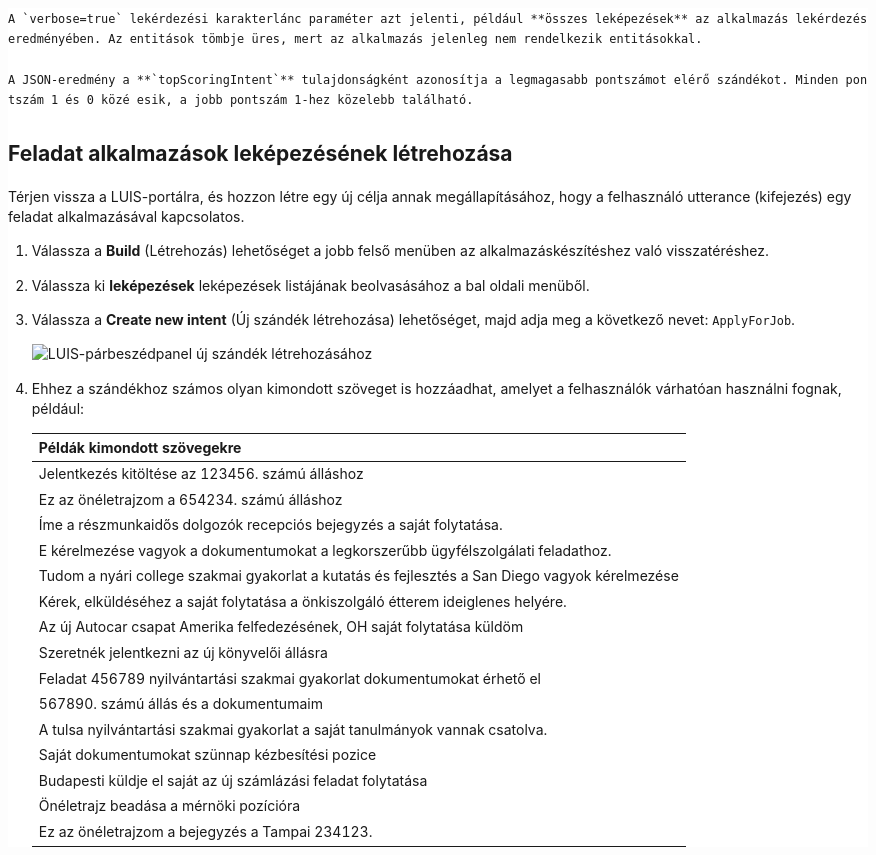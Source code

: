     A `verbose=true` lekérdezési karakterlánc paraméter azt jelenti, például **összes leképezések** az alkalmazás lekérdezés eredményében. Az entitások tömbje üres, mert az alkalmazás jelenleg nem rendelkezik entitásokkal. 

    A JSON-eredmény a **`topScoringIntent`** tulajdonságként azonosítja a legmagasabb pontszámot elérő szándékot. Minden pontszám 1 és 0 közé esik, a jobb pontszám 1-hez közelebb található. 

## <a name="create-intent-for-job-applications"></a>Feladat alkalmazások leképezésének létrehozása

Térjen vissza a LUIS-portálra, és hozzon létre egy új célja annak megállapításához, hogy a felhasználó utterance (kifejezés) egy feladat alkalmazásával kapcsolatos.

1. Válassza a **Build** (Létrehozás) lehetőséget a jobb felső menüben az alkalmazáskészítéshez való visszatéréshez.

1. Válassza ki **leképezések** leképezések listájának beolvasásához a bal oldali menüből.

1. Válassza a **Create new intent** (Új szándék létrehozása) lehetőséget, majd adja meg a következő nevet: `ApplyForJob`. 

    ![LUIS-párbeszédpanel új szándék létrehozásához](./media/luis-quickstart-intents-only/create-applyforjob-intent.png)

1. Ehhez a szándékhoz számos olyan kimondott szöveget is hozzáadhat, amelyet a felhasználók várhatóan használni fognak, például:

    | Példák kimondott szövegekre|
    |--|
    |Jelentkezés kitöltése az 123456. számú álláshoz|
    |Ez az önéletrajzom a 654234. számú álláshoz|
    |Íme a részmunkaidős dolgozók recepciós bejegyzés a saját folytatása.|
    |E kérelmezése vagyok a dokumentumokat a legkorszerűbb ügyfélszolgálati feladathoz.|
    |Tudom a nyári college szakmai gyakorlat a kutatás és fejlesztés a San Diego vagyok kérelmezése|
    |Kérek, elküldéséhez a saját folytatása a önkiszolgáló étterem ideiglenes helyére.|
    |Az új Autocar csapat Amerika felfedezésének, OH saját folytatása küldöm|
    |Szeretnék jelentkezni az új könyvelői állásra|
    |Feladat 456789 nyilvántartási szakmai gyakorlat dokumentumokat érhető el|
    |567890. számú állás és a dokumentumaim|
    |A tulsa nyilvántartási szakmai gyakorlat a saját tanulmányok vannak csatolva.|
    |Saját dokumentumokat szünnap kézbesítési pozice|
    |Budapesti küldje el saját az új számlázási feladat folytatása|
    |Önéletrajz beadása a mérnöki pozícióra|
    |Ez az önéletrajzom a bejegyzés a Tampai 234123.|
